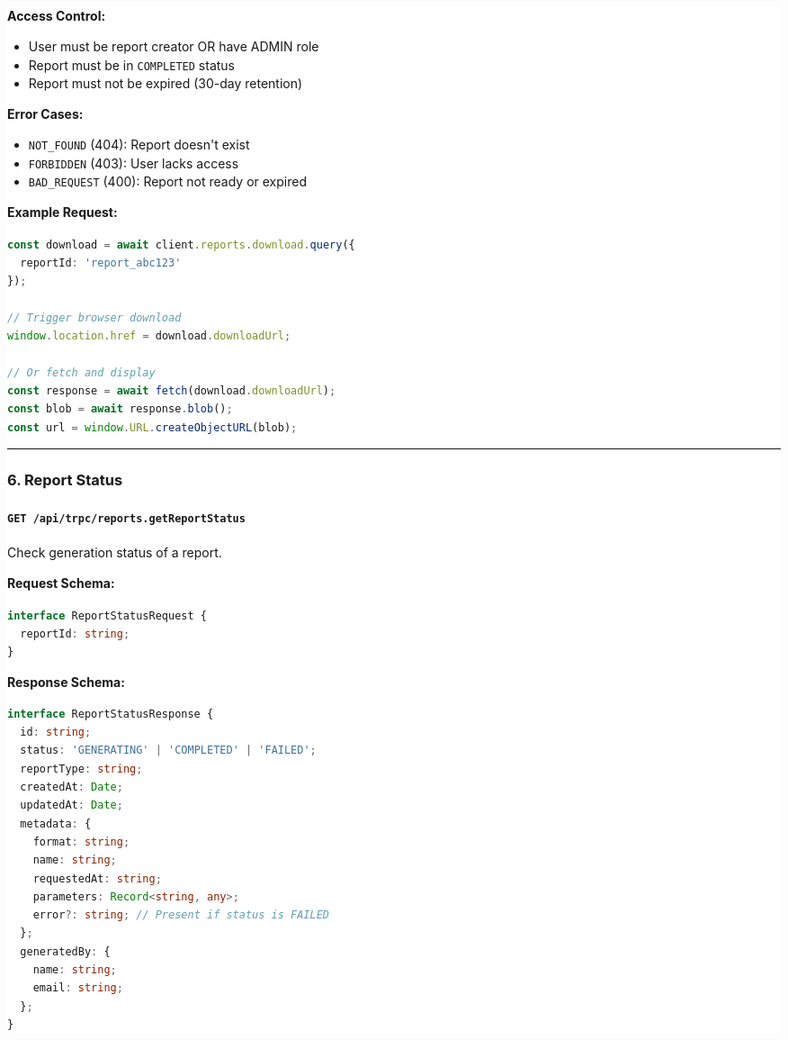**Access Control:**
- User must be report creator OR have ADMIN role
- Report must be in `COMPLETED` status
- Report must not be expired (30-day retention)

**Error Cases:**
- `NOT_FOUND` (404): Report doesn't exist
- `FORBIDDEN` (403): User lacks access
- `BAD_REQUEST` (400): Report not ready or expired

**Example Request:**
```typescript
const download = await client.reports.download.query({
  reportId: 'report_abc123'
});

// Trigger browser download
window.location.href = download.downloadUrl;

// Or fetch and display
const response = await fetch(download.downloadUrl);
const blob = await response.blob();
const url = window.URL.createObjectURL(blob);
```

---

### 6. Report Status

#### `GET /api/trpc/reports.getReportStatus`
Check generation status of a report.

**Request Schema:**
```typescript
interface ReportStatusRequest {
  reportId: string;
}
```

**Response Schema:**
```typescript
interface ReportStatusResponse {
  id: string;
  status: 'GENERATING' | 'COMPLETED' | 'FAILED';
  reportType: string;
  createdAt: Date;
  updatedAt: Date;
  metadata: {
    format: string;
    name: string;
    requestedAt: string;
    parameters: Record<string, any>;
    error?: string; // Present if status is FAILED
  };
  generatedBy: {
    name: string;
    email: string;
  };
}
```
